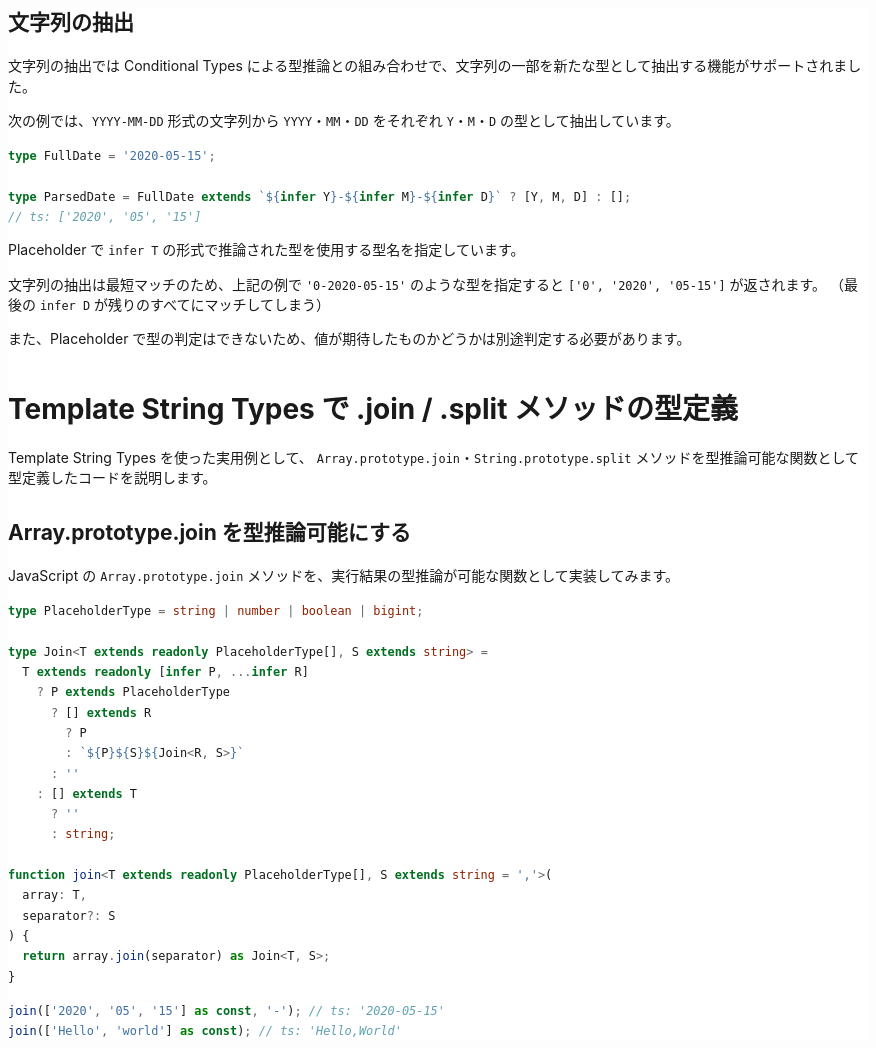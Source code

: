 ## 文字列の抽出

文字列の抽出では Conditional Types による型推論との組み合わせで、文字列の一部を新たな型として抽出する機能がサポートされました。

次の例では、`YYYY-MM-DD` 形式の文字列から `YYYY`・`MM`・`DD` をそれぞれ `Y`・`M`・`D` の型として抽出しています。

```ts
type FullDate = '2020-05-15';

type ParsedDate = FullDate extends `${infer Y}-${infer M}-${infer D}` ? [Y, M, D] : [];
// ts: ['2020', '05', '15']
```

Placeholder で `infer T` の形式で推論された型を使用する型名を指定しています。

文字列の抽出は最短マッチのため、上記の例で `'0-2020-05-15'` のような型を指定すると `['0', '2020', '05-15']` が返されます。
（最後の `infer D` が残りのすべてにマッチしてしまう）

また、Placeholder で型の判定はできないため、値が期待したものかどうかは別途判定する必要があります。

# Template String Types で .join / .split メソッドの型定義

Template String Types を使った実用例として、 `Array.prototype.join`・`String.prototype.split` メソッドを型推論可能な関数として型定義したコードを説明します。

## Array.prototype.join を型推論可能にする

JavaScript の `Array.prototype.join` メソッドを、実行結果の型推論が可能な関数として実装してみます。

```ts
type PlaceholderType = string | number | boolean | bigint;

type Join<T extends readonly PlaceholderType[], S extends string> =
  T extends readonly [infer P, ...infer R]
    ? P extends PlaceholderType
      ? [] extends R
        ? P
        : `${P}${S}${Join<R, S>}`
      : ''
    : [] extends T
      ? ''
      : string;

function join<T extends readonly PlaceholderType[], S extends string = ','>(
  array: T,
  separator?: S
) {
  return array.join(separator) as Join<T, S>;
}
```

```ts
join(['2020', '05', '15'] as const, '-'); // ts: '2020-05-15'
join(['Hello', 'world'] as const); // ts: 'Hello,World'
```
